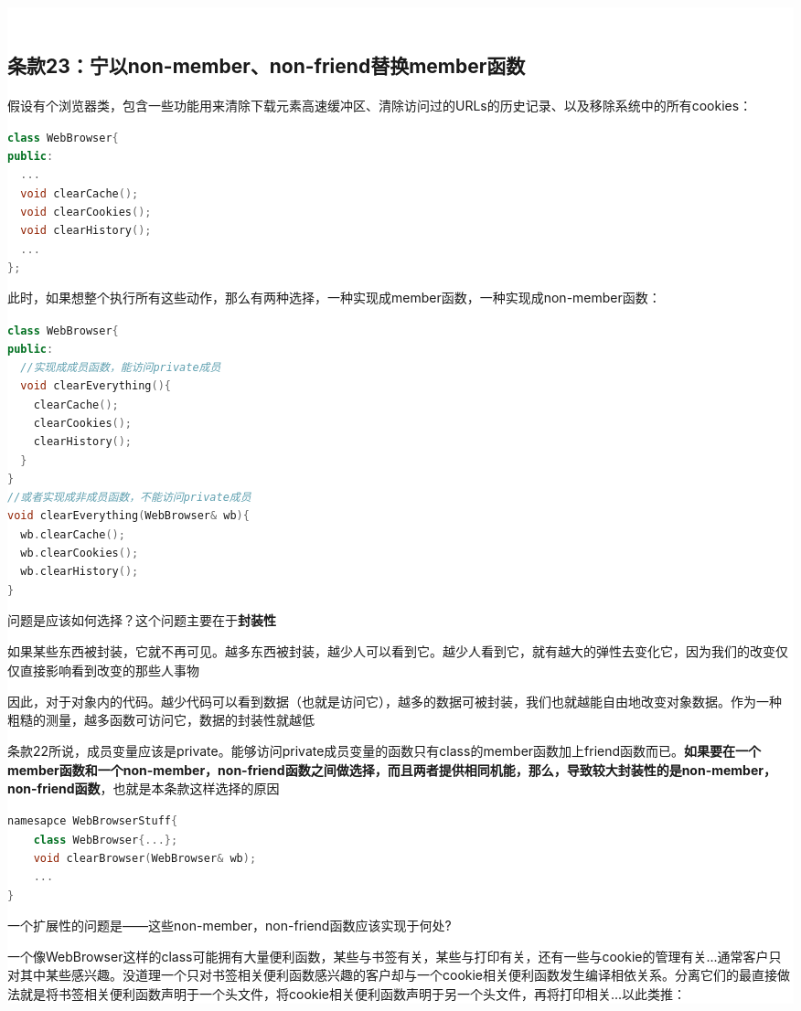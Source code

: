 <br>

## 条款23：宁以non-member、non-friend替换member函数

假设有个浏览器类，包含一些功能用来清除下载元素高速缓冲区、清除访问过的URLs的历史记录、以及移除系统中的所有cookies：

```c++
class WebBrowser{
public:
  ...
  void clearCache();
  void clearCookies();
  void clearHistory();
  ...
};
```

此时，如果想整个执行所有这些动作，那么有两种选择，一种实现成member函数，一种实现成non-member函数：

```c++
class WebBrowser{
public:
  //实现成成员函数，能访问private成员
  void clearEverything(){
    clearCache();
    clearCookies();
    clearHistory();
  }
}
//或者实现成非成员函数，不能访问private成员
void clearEverything(WebBrowser& wb){
  wb.clearCache();
  wb.clearCookies();
  wb.clearHistory();
}
```

问题是应该如何选择？这个问题主要在于**封装性**

如果某些东西被封装，它就不再可见。越多东西被封装，越少人可以看到它。越少人看到它，就有越大的弹性去变化它，因为我们的改变仅仅直接影响看到改变的那些人事物

因此，对于对象内的代码。越少代码可以看到数据（也就是访问它），越多的数据可被封装，我们也就越能自由地改变对象数据。作为一种粗糙的测量，越多函数可访问它，数据的封装性就越低

条款22所说，成员变量应该是private。能够访问private成员变量的函数只有class的member函数加上friend函数而已。**如果要在一个member函数和一个non-member，non-friend函数之间做选择，而且两者提供相同机能，那么，导致较大封装性的是non-member，non-friend函数**，也就是本条款这样选择的原因

```c++
namesapce WebBrowserStuff{
    class WebBrowser{...};
    void clearBrowser(WebBrowser& wb);
    ...
}
```

一个扩展性的问题是——这些non-member，non-friend函数应该实现于何处?

一个像WebBrowser这样的class可能拥有大量便利函数，某些与书签有关，某些与打印有关，还有一些与cookie的管理有关...通常客户只对其中某些感兴趣。没道理一个只对书签相关便利函数感兴趣的客户却与一个cookie相关便利函数发生编译相依关系。分离它们的最直接做法就是将书签相关便利函数声明于一个头文件，将cookie相关便利函数声明于另一个头文件，再将打印相关...以此类推：
